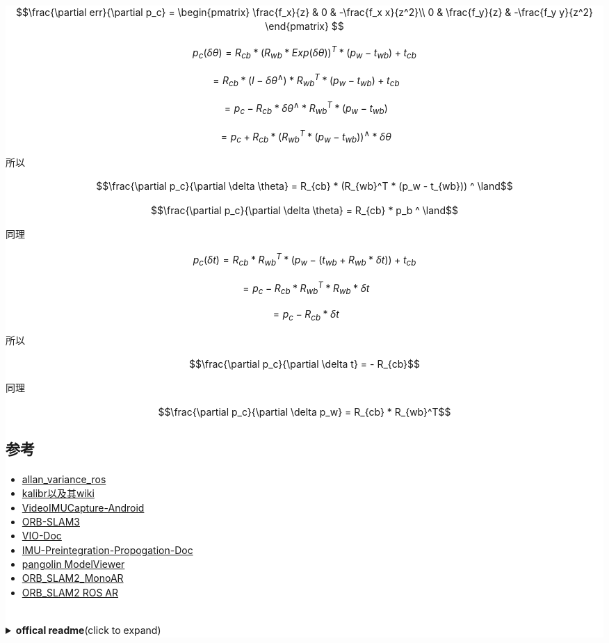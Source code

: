 ```math
\frac{\partial err}{\partial p_c} =  \begin{pmatrix}
  \frac{f_x}{z} & 0 & -\frac{f_x x}{z^2}\\ 
  0 & \frac{f_y}{z} & -\frac{f_y y}{z^2}
  \end{pmatrix} 
```

```math
p_c(\delta \theta) = R_{cb} * (R_{wb} * Exp(\delta \theta))^T * (p_w - t_{wb}) + t_{cb} 
```

```math
= R_{cb} * (I - \delta \theta ^ \land)* R_{wb}^T * (p_w - t_{wb}) + t_{cb} 
```

```math
= p_c - R_{cb} * \delta \theta ^ \land * R_{wb}^T * (p_w - t_{wb}) 
```

```math
= p_c + R_{cb} * (R_{wb}^T * (p_w - t_{wb})) ^ \land *  \delta \theta 
```

所以
```math
\frac{\partial p_c}{\partial \delta \theta} = R_{cb} * (R_{wb}^T * (p_w - t_{wb})) ^ \land
```

```math
\frac{\partial p_c}{\partial \delta \theta} = R_{cb} * p_b ^ \land
```

同理
```math
p_c(\delta t) = R_{cb} * R_{wb}^T * (p_w - (t_{wb} + R_{wb} * \delta t)) + t_{cb} 
```

```math
= p_c - R_{cb} * R_{wb}^T * R_{wb} * \delta t  
```

```math
= p_c - R_{cb} * \delta t
```

所以
```math
\frac{\partial p_c}{\partial \delta t} = - R_{cb}
```

同理
```math
\frac{\partial p_c}{\partial \delta p_w} = R_{cb} * R_{wb}^T
```


## 参考

- [allan_variance_ros](https://github.com/ori-drs/allan_variance_ros)
- [kalibr以及其wiki](https://github.com/ethz-asl/kalibr)
- [VideoIMUCapture-Android](https://github.com/DavidGillsjo/VideoIMUCapture-Android)
- [ORB-SLAM3](https://github.com/UZ-SLAMLab/ORB_SLAM3)
- [VIO-Doc](https://github.com/StevenCui/VIO-Doc)
- [IMU-Preintegration-Propogation-Doc](https://github.com/PetWorm/IMU-Preintegration-Propogation-Doc)
- [pangolin ModelViewer](https://github.com/stevenlovegrove/Pangolin/tree/master/tools/ModelViewer)
- [ORB_SLAM2_MonoAR](https://github.com/cyanboros/ORB_SLAM2_MonoAR)
- [ORB_SLAM2 ROS AR](https://github.com/raulmur/ORB_SLAM2/tree/master/Examples/ROS/ORB_SLAM2)


<br>
<details><summary><strong>offical readme</strong>(click to expand)</summary></details>
